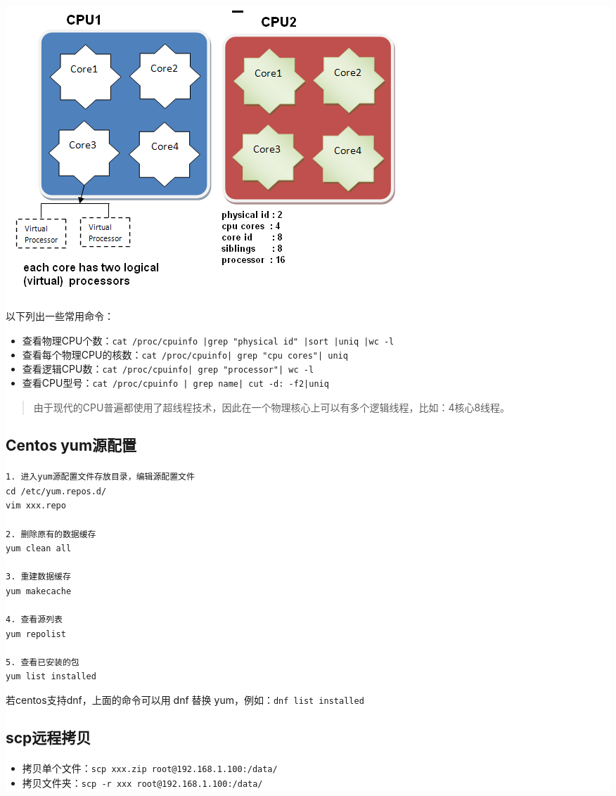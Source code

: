 ![cpu](../images/linux-01-01.png)

以下列出一些常用命令：
- 查看物理CPU个数：`cat /proc/cpuinfo |grep "physical id" |sort |uniq |wc -l`
- 查看每个物理CPU的核数：`cat /proc/cpuinfo| grep "cpu cores"| uniq`
- 查看逻辑CPU数：`cat /proc/cpuinfo| grep "processor"| wc -l`
- 查看CPU型号：`cat /proc/cpuinfo | grep name| cut -d: -f2|uniq`
>由于现代的CPU普遍都使用了超线程技术，因此在一个物理核心上可以有多个逻辑线程，比如：4核心8线程。

## Centos yum源配置
```
1. 进入yum源配置文件存放目录，编辑源配置文件
cd /etc/yum.repos.d/
vim xxx.repo

2. 删除原有的数据缓存
yum clean all

3. 重建数据缓存
yum makecache

4. 查看源列表
yum repolist

5. 查看已安装的包
yum list installed
```
若centos支持dnf，上面的命令可以用 dnf 替换 yum，例如：`dnf list installed`

## scp远程拷贝
- 拷贝单个文件：`scp xxx.zip root@192.168.1.100:/data/`
- 拷贝文件夹：`scp -r xxx root@192.168.1.100:/data/`
